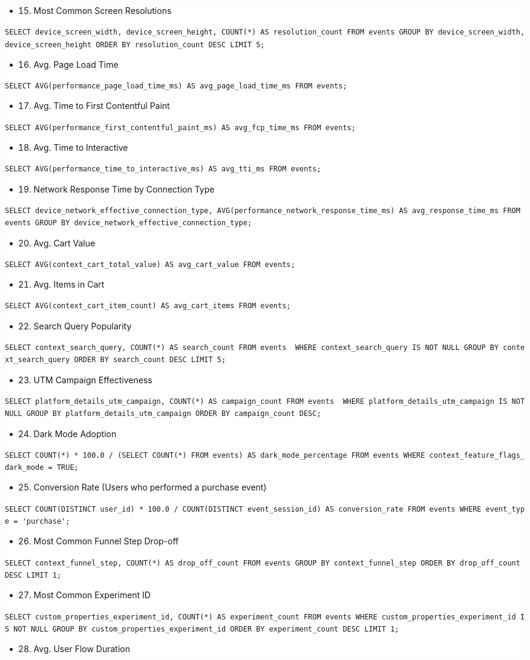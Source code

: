 - 15. Most Common Screen Resolutions

`SELECT device_screen_width, device_screen_height, COUNT(*) AS resolution_count FROM events GROUP BY device_screen_width, device_screen_height ORDER BY resolution_count DESC LIMIT 5;`

- 16. Avg. Page Load Time

`SELECT AVG(performance_page_load_time_ms) AS avg_page_load_time_ms FROM events;`

- 17. Avg. Time to First Contentful Paint

`SELECT AVG(performance_first_contentful_paint_ms) AS avg_fcp_time_ms FROM events;`

- 18. Avg. Time to Interactive

`SELECT AVG(performance_time_to_interactive_ms) AS avg_tti_ms FROM events;`

- 19. Network Response Time by Connection Type

`SELECT device_network_effective_connection_type, AVG(performance_network_response_time_ms) AS avg_response_time_ms FROM events GROUP BY device_network_effective_connection_type;`

- 20. Avg. Cart Value

`SELECT AVG(context_cart_total_value) AS avg_cart_value FROM events;`

- 21. Avg. Items in Cart

`SELECT AVG(context_cart_item_count) AS avg_cart_items FROM events;`

- 22. Search Query Popularity

`SELECT context_search_query, COUNT(*) AS search_count FROM events  WHERE context_search_query IS NOT NULL GROUP BY context_search_query ORDER BY search_count DESC LIMIT 5;`

- 23. UTM Campaign Effectiveness

`SELECT platform_details_utm_campaign, COUNT(*) AS campaign_count FROM events  WHERE platform_details_utm_campaign IS NOT NULL GROUP BY platform_details_utm_campaign ORDER BY campaign_count DESC;`

- 24. Dark Mode Adoption

`SELECT COUNT(*) * 100.0 / (SELECT COUNT(*) FROM events) AS dark_mode_percentage FROM events WHERE context_feature_flags_dark_mode = TRUE;`

- 25. Conversion Rate (Users who performed a purchase event)

`SELECT COUNT(DISTINCT user_id) * 100.0 / COUNT(DISTINCT event_session_id) AS conversion_rate FROM events WHERE event_type = 'purchase';`

- 26. Most Common Funnel Step Drop-off

`SELECT context_funnel_step, COUNT(*) AS drop_off_count FROM events GROUP BY context_funnel_step ORDER BY drop_off_count DESC LIMIT 1;`

- 27. Most Common Experiment ID

`SELECT custom_properties_experiment_id, COUNT(*) AS experiment_count FROM events WHERE custom_properties_experiment_id IS NOT NULL GROUP BY custom_properties_experiment_id ORDER BY experiment_count DESC LIMIT 1;`

- 28. Avg. User Flow Duration
